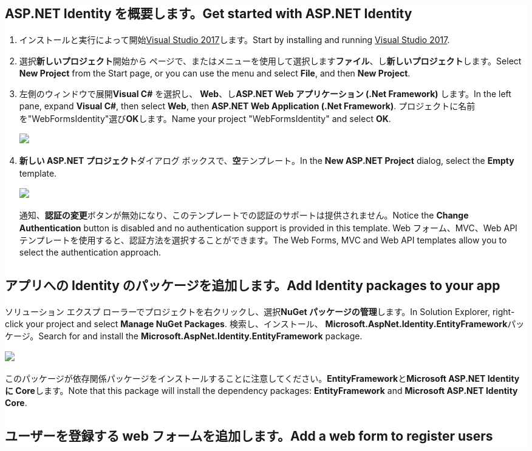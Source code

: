 ## <a name="get-started-with-aspnet-identity"></a><span data-ttu-id="42e67-112">ASP.NET Identity を概要します。</span><span class="sxs-lookup"><span data-stu-id="42e67-112">Get started with ASP.NET Identity</span></span>

1. <span data-ttu-id="42e67-113">インストールと実行によって開始[Visual Studio 2017](https://visualstudio.microsoft.com/downloads/)します。</span><span class="sxs-lookup"><span data-stu-id="42e67-113">Start by installing and running [Visual Studio 2017](https://visualstudio.microsoft.com/downloads/).</span></span>
2. <span data-ttu-id="42e67-114">選択**新しいプロジェクト**開始から ページで、またはメニューを使用して選択します**ファイル**、し**新しいプロジェクト**します。</span><span class="sxs-lookup"><span data-stu-id="42e67-114">Select **New Project** from the Start page, or you can use the menu and select **File**, and then **New Project**.</span></span>
3. <span data-ttu-id="42e67-115">左側のウィンドウで展開**Visual C#** を選択し、 **Web**、し**ASP.NET Web アプリケーション (.Net Framework)** します。</span><span class="sxs-lookup"><span data-stu-id="42e67-115">In the left pane, expand **Visual C#**, then select **Web**, then **ASP.NET Web Application (.Net Framework)**.</span></span> <span data-ttu-id="42e67-116">プロジェクトに名前を"WebFormsIdentity"選び**OK**します。</span><span class="sxs-lookup"><span data-stu-id="42e67-116">Name your project "WebFormsIdentity" and select **OK**.</span></span>
  
    ![](adding-aspnet-identity-to-an-empty-or-existing-web-forms-project/_static/image17.png)
4. <span data-ttu-id="42e67-117">**新しい ASP.NET プロジェクト**ダイアログ ボックスで、**空**テンプレート。</span><span class="sxs-lookup"><span data-stu-id="42e67-117">In the **New ASP.NET Project** dialog, select the **Empty** template.</span></span>
  
    ![](adding-aspnet-identity-to-an-empty-or-existing-web-forms-project/_static/image2.png)  
  
   <span data-ttu-id="42e67-118">通知、**認証の変更**ボタンが無効になり、このテンプレートでの認証のサポートは提供されません。</span><span class="sxs-lookup"><span data-stu-id="42e67-118">Notice the **Change Authentication** button is disabled and no authentication support is provided in this template.</span></span> <span data-ttu-id="42e67-119">Web フォーム、MVC、Web API テンプレートを使用すると、認証方法を選択することができます。</span><span class="sxs-lookup"><span data-stu-id="42e67-119">The Web Forms, MVC and Web API templates allow you to select the authentication approach.</span></span>

## <a name="add-identity-packages-to-your-app"></a><span data-ttu-id="42e67-120">アプリへの Identity のパッケージを追加します。</span><span class="sxs-lookup"><span data-stu-id="42e67-120">Add Identity packages to your app</span></span>

<span data-ttu-id="42e67-121">ソリューション エクスプ ローラーでプロジェクトを右クリックし、選択**NuGet パッケージの管理**します。</span><span class="sxs-lookup"><span data-stu-id="42e67-121">In Solution Explorer, right-click your project and select **Manage NuGet Packages**.</span></span> <span data-ttu-id="42e67-122">検索し、インストール、 **Microsoft.AspNet.Identity.EntityFramework**パッケージ。</span><span class="sxs-lookup"><span data-stu-id="42e67-122">Search for and install the **Microsoft.AspNet.Identity.EntityFramework** package.</span></span> 
  
![](adding-aspnet-identity-to-an-empty-or-existing-web-forms-project/_static/image15.png)
  
<span data-ttu-id="42e67-123">このパッケージが依存関係パッケージをインストールすることに注意してください。**EntityFramework**と**Microsoft ASP.NET Identity に Core**します。</span><span class="sxs-lookup"><span data-stu-id="42e67-123">Note that this package will install the dependency packages: **EntityFramework** and **Microsoft ASP.NET Identity Core**.</span></span>

## <a name="add-a-web-form-to-register-users"></a><span data-ttu-id="42e67-124">ユーザーを登録する web フォームを追加します。</span><span class="sxs-lookup"><span data-stu-id="42e67-124">Add a web form to register users</span></span>

